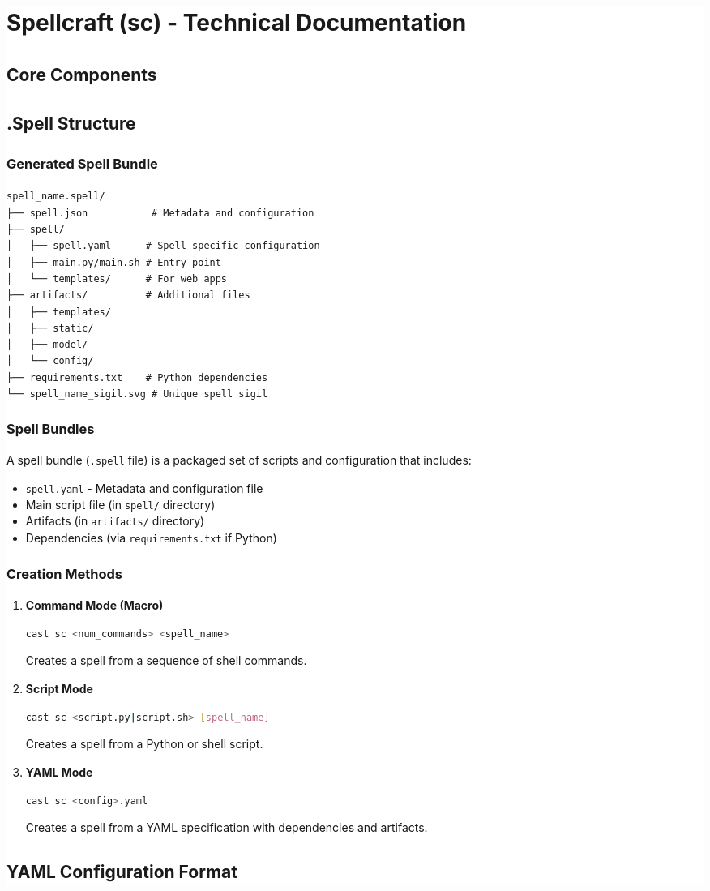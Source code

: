 # Spellcraft (sc) - Technical Documentation

## Core Components

## .Spell Structure

### Generated Spell Bundle
```
spell_name.spell/
├── spell.json           # Metadata and configuration
├── spell/
│   ├── spell.yaml      # Spell-specific configuration
│   ├── main.py/main.sh # Entry point
│   └── templates/      # For web apps
├── artifacts/          # Additional files
│   ├── templates/
│   ├── static/
│   ├── model/
│   └── config/
├── requirements.txt    # Python dependencies
└── spell_name_sigil.svg # Unique spell sigil
```

### Spell Bundles
A spell bundle (`.spell` file) is a packaged set of scripts and configuration that includes:
- `spell.yaml` - Metadata and configuration file
- Main script file (in `spell/` directory)
- Artifacts (in `artifacts/` directory)
- Dependencies (via `requirements.txt` if Python)

### Creation Methods

1. **Command Mode (Macro)**
   ```bash
   cast sc <num_commands> <spell_name>
   ```
   Creates a spell from a sequence of shell commands.

2. **Script Mode**
   ```bash
   cast sc <script.py|script.sh> [spell_name]
   ```
   Creates a spell from a Python or shell script.

3. **YAML Mode**
   ```bash
   cast sc <config>.yaml
   ```
   Creates a spell from a YAML specification with dependencies and artifacts.

## YAML Configuration Format
